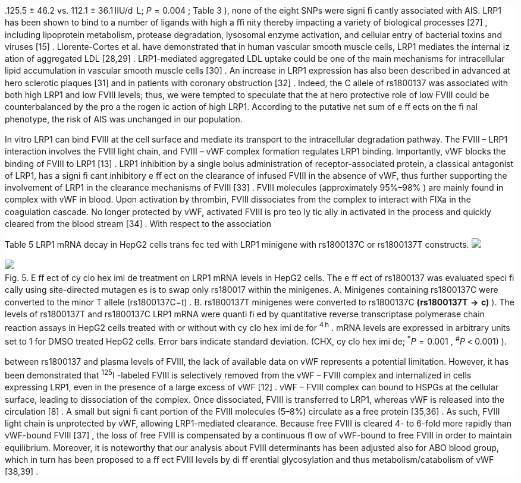 $.125.5\ \pm\ 46.2$   vs.   $112.1\ \pm\ 36.1\,\mathrm{IIU}/\mathrm{d}\,$  L;  $P=0.004$  ;  Table 3 ), none of the eight SNPs were signi ﬁ cantly associated with AIS. LRP1 has been shown to bind to a number of ligands with high a ﬃ nity thereby impacting a variety of biological processes  [27] , including lipoprotein metabolism, protease degradation, lysosomal enzyme activation, and cellular entry of bacterial toxins and viruses  [15] . Llorente-Cortes et al. have demonstrated that in human vascular smooth muscle cells, LRP1 mediates the internal iz ation of aggregated LDL  [28,29] . LRP1-mediated aggregated LDL uptake could be one of the main mechanisms for intracellular lipid accumulation in vascular smooth muscle cells  [30] . An increase in LRP1 expression has also been described in advanced at hero sclerotic plaques  [31]  and in patients with coronary obstruction [32] . Indeed, the C allele of rs1800137 was associated with both high LRP1 and low FVIII levels; thus, we were tempted to speculate that the at hero protective role of low FVIII could be counterbalanced by the pro a the rogen ic action of high LRP1. According to the putative net sum of e ﬀ ects on the  ﬁ nal phenotype, the risk of AIS was unchanged in our population.  

In vitro LRP1 can bind FVIII at the cell surface and mediate its transport to the intracellular degradation pathway. The FVIII – LRP1 interaction involves the FVIII light chain, and FVIII – vWF complex formation regulates LRP1 binding. Importantly, vWF blocks the binding of FVIII to LRP1  [13] . LRP1 inhibition by a single bolus administration of receptor-associated protein, a classical antagonist of LRP1, has a signi ﬁ cant inhibitory e ﬀ ect on the clearance of infused FVIII in the absence of vWF, thus further supporting the involvement of LRP1 in the clearance mechanisms of FVIII  [33] . FVIII molecules (approximately  $95\%–98\%$  ) are mainly found in complex with vWF in blood. Upon activation by thrombin, FVIII dissociates from the complex to interact with FIXa in the coagulation cascade. No longer protected by vWF, activated FVIII is pro teo ly tic ally in activated in the process and quickly cleared from the blood stream  [34] . With respect to the association  

Table 5 LRP1  mRNA decay in HepG2 cells trans fec ted with  LRP1  minigene with rs1800137C or rs1800137T constructs. 
![](images/b4beb0724589d48a3e2956b3cc8e862f3f92cff30f9748af7785ed546b9d4b0b.jpg)  

![](images/f76908291adc958431ebb21ccf385320bee143126444de144a3c485cb73e4f1b.jpg)  
Fig. 5.  E ﬀ ect of cy clo hex imi de treatment on  LRP1  mRNA levels in HepG2 cells. The e ﬀ ect of rs1800137 was evaluated speci ﬁ cally using site-directed mutagen es is to swap only rs180017 within the minigenes. A. Minigenes containing rs1800137C were converted to the minor   $\mathrm{T}$   allele   $(\mathrm{r}\mathrm{s}1800137\mathrm{C}\mathrm{-}\mathrm{t})$  . B. rs1800137T minigenes were converted to rs1800137C   $\mathbf{(r s1800137T{\rightarrow}c)}$  ). The levels of rs1800137T and rs1800137C  LRP1  mRNA were quanti ﬁ ed by quantitative reverse transcriptase polymerase chain reaction assays in HepG2 cells treated with or without with cy clo hex imi de for   $^{4\,\mathrm{h}}$  . mRNA levels are expressed in arbitrary units set to 1 for DMSO treated HepG2 cells. Error bars indicate standard deviation. (CHX, cy clo hex imi de;  $^{*}P=0.001$  ,    $^{\#}P\;<\;0.001)$  ).  

between rs1800137 and plasma levels of FVIII, the lack of available data on vWF represents a potential limitation. However, it has been demonstrated that    ${}^{125}\mathrm{I}$  -labeled FVIII is selectively removed from the vWF – FVIII complex and internalized in cells expressing LRP1, even in the presence of a large excess of vWF  [12] . vWF – FVIII complex can bound to HSPGs at the cellular surface, leading to dissociation of the complex. Once dissociated, FVIII is transferred to LRP1, whereas vWF is released into the circulation  [8] . A small but signi ﬁ cant portion of the FVIII molecules   $(5–8\%)$   circulate as a free protein  [35,36] . As such, FVIII light chain is unprotected by vWF, allowing LRP1-mediated clearance. Because free FVIII is cleared 4- to 6-fold more rapidly than vWF-bound FVIII  [37] , the loss of free FVIII is compensated by a continuous  ﬂ ow of vWF-bound to free FVIII in order to maintain equilibrium. Moreover, it is noteworthy that our analysis about FVIII determinants has been adjusted also for ABO blood group, which in turn has been proposed to a ﬀ ect FVIII levels by di ﬀ erential glycosylation and thus metabolism/catabolism of vWF  [38,39] .  
